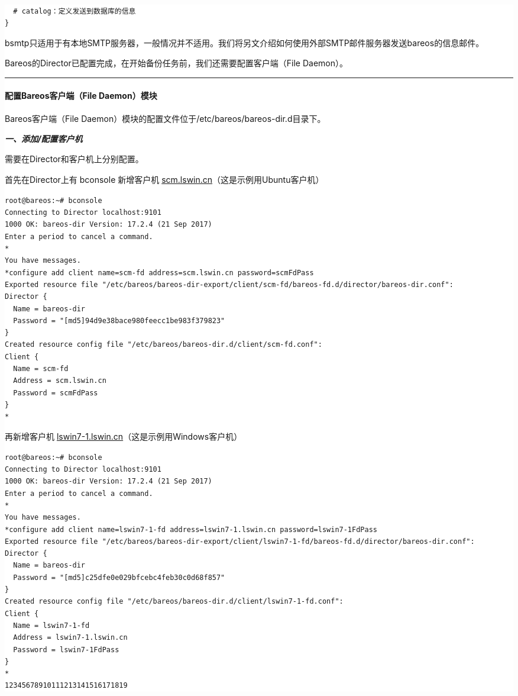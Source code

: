 ```
  # catalog：定义发送到数据库的信息
}
```

bsmtp只适用于有本地SMTP服务器，一般情况并不适用。我们将另文介绍如何使用外部SMTP邮件服务器发送bareos的信息邮件。

Bareos的Director已配置完成，在开始备份任务前，我们还需要配置客户端（File Daemon）。

------

#### **配置Bareos客户端（File Daemon）模块**

Bareos客户端（File Daemon）模块的配置文件位于/etc/bareos/bareos-dir.d目录下。

***一、添加/配置客户机***

需要在Director和客户机上分别配置。

首先在Director上有 bconsole 新增客户机 [scm.lswin.cn](http://scm.lswin.cn)（这是示例用Ubuntu客户机）

```
root@bareos:~# bconsole
Connecting to Director localhost:9101
1000 OK: bareos-dir Version: 17.2.4 (21 Sep 2017)
Enter a period to cancel a command.
*
You have messages.
*configure add client name=scm-fd address=scm.lswin.cn password=scmFdPass
Exported resource file "/etc/bareos/bareos-dir-export/client/scm-fd/bareos-fd.d/director/bareos-dir.conf":
Director {
  Name = bareos-dir
  Password = "[md5]94d9e38bace980feecc1be983f379823"
}
Created resource config file "/etc/bareos/bareos-dir.d/client/scm-fd.conf":
Client {
  Name = scm-fd
  Address = scm.lswin.cn
  Password = scmFdPass
}
*
```

再新增客户机 [lswin7-1.lswin.cn](http://lswin7-1.lswin.cn)（这是示例用Windows客户机）

```
root@bareos:~# bconsole
Connecting to Director localhost:9101
1000 OK: bareos-dir Version: 17.2.4 (21 Sep 2017)
Enter a period to cancel a command.
*
You have messages.
*configure add client name=lswin7-1-fd address=lswin7-1.lswin.cn password=lswin7-1FdPass
Exported resource file "/etc/bareos/bareos-dir-export/client/lswin7-1-fd/bareos-fd.d/director/bareos-dir.conf":
Director {
  Name = bareos-dir
  Password = "[md5]c25dfe0e029bfcebc4feb30c0d68f857"
}
Created resource config file "/etc/bareos/bareos-dir.d/client/lswin7-1-fd.conf":
Client {
  Name = lswin7-1-fd
  Address = lswin7-1.lswin.cn
  Password = lswin7-1FdPass
}
*
12345678910111213141516171819
```
